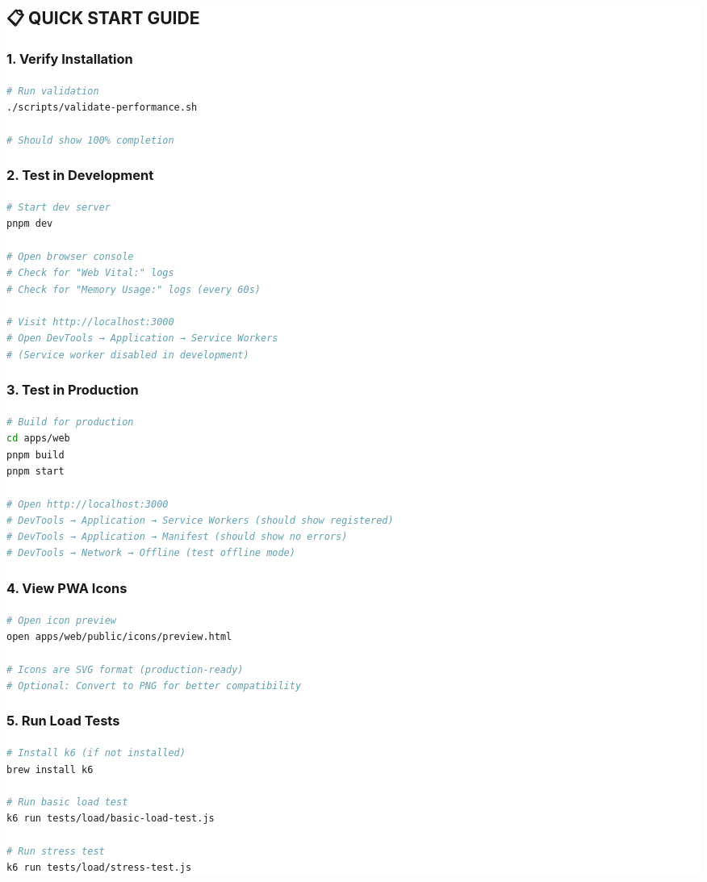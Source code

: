
## 📋 QUICK START GUIDE

### 1. Verify Installation
```bash
# Run validation
./scripts/validate-performance.sh

# Should show 100% completion
```

### 2. Test in Development
```bash
# Start dev server
pnpm dev

# Open browser console
# Check for "Web Vital:" logs
# Check for "Memory Usage:" logs (every 60s)

# Visit http://localhost:3000
# Open DevTools → Application → Service Workers
# (Service worker disabled in development)
```

### 3. Test in Production
```bash
# Build for production
cd apps/web
pnpm build
pnpm start

# Open http://localhost:3000
# DevTools → Application → Service Workers (should show registered)
# DevTools → Application → Manifest (should show no errors)
# DevTools → Network → Offline (test offline mode)
```

### 4. View PWA Icons
```bash
# Open icon preview
open apps/web/public/icons/preview.html

# Icons are SVG format (production-ready)
# Optional: Convert to PNG for better compatibility
```

### 5. Run Load Tests
```bash
# Install k6 (if not installed)
brew install k6

# Run basic load test
k6 run tests/load/basic-load-test.js

# Run stress test
k6 run tests/load/stress-test.js
```
